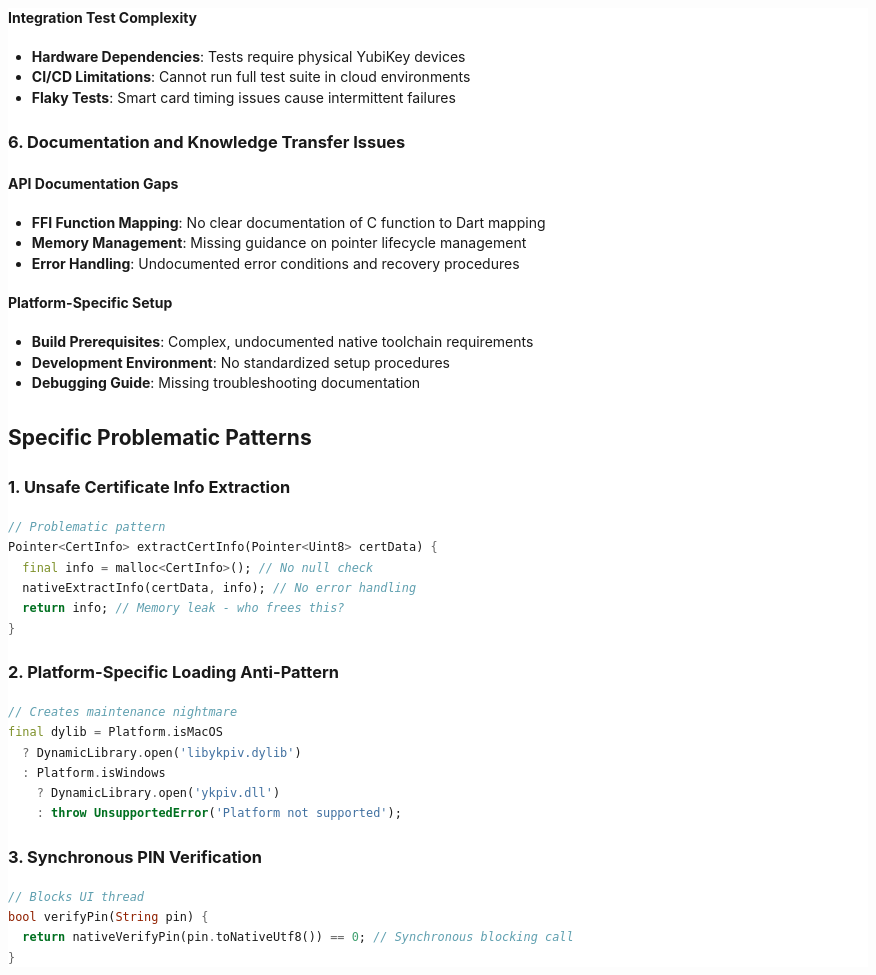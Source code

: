 #### **Integration Test Complexity**

- **Hardware Dependencies**: Tests require physical YubiKey devices
- **CI/CD Limitations**: Cannot run full test suite in cloud environments
- **Flaky Tests**: Smart card timing issues cause intermittent failures

### 6. Documentation and Knowledge Transfer Issues

#### **API Documentation Gaps**

- **FFI Function Mapping**: No clear documentation of C function to Dart mapping
- **Memory Management**: Missing guidance on pointer lifecycle management
- **Error Handling**: Undocumented error conditions and recovery procedures

#### **Platform-Specific Setup**

- **Build Prerequisites**: Complex, undocumented native toolchain requirements
- **Development Environment**: No standardized setup procedures
- **Debugging Guide**: Missing troubleshooting documentation

## Specific Problematic Patterns

### 1. **Unsafe Certificate Info Extraction**

```dart
// Problematic pattern
Pointer<CertInfo> extractCertInfo(Pointer<Uint8> certData) {
  final info = malloc<CertInfo>(); // No null check
  nativeExtractInfo(certData, info); // No error handling
  return info; // Memory leak - who frees this?
}
```

### 2. **Platform-Specific Loading Anti-Pattern**

```dart
// Creates maintenance nightmare
final dylib = Platform.isMacOS 
  ? DynamicLibrary.open('libykpiv.dylib')
  : Platform.isWindows
    ? DynamicLibrary.open('ykpiv.dll')
    : throw UnsupportedError('Platform not supported');
```

### 3. **Synchronous PIN Verification**

```dart
// Blocks UI thread
bool verifyPin(String pin) {
  return nativeVerifyPin(pin.toNativeUtf8()) == 0; // Synchronous blocking call
}
```
